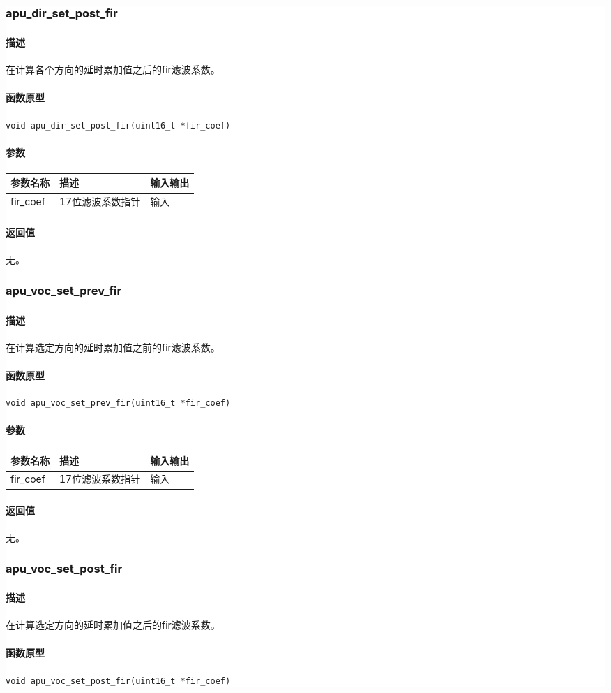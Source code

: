 ### apu\_dir\_set\_post\_fir <a id="apudirsetpostfir"></a>

#### 描述 <a id="&#x63CF;&#x8FF0;"></a>

在计算各个方向的延时累加值之后的fir滤波系数。

#### 函数原型 <a id="&#x51FD;&#x6570;&#x539F;&#x578B;"></a>

```text
void apu_dir_set_post_fir(uint16_t *fir_coef)
```

#### 参数 <a id="&#x53C2;&#x6570;"></a>

| 参数名称 | 描述 | 输入输出 |
| :--- | :--- | :--- |
| fir\_coef | 17位滤波系数指针 | 输入 |

#### 返回值 <a id="&#x8FD4;&#x56DE;&#x503C;"></a>

无。

### apu\_voc\_set\_prev\_fir <a id="apuvocsetprevfir"></a>

#### 描述 <a id="&#x63CF;&#x8FF0;"></a>

在计算选定方向的延时累加值之前的fir滤波系数。

#### 函数原型 <a id="&#x51FD;&#x6570;&#x539F;&#x578B;"></a>

```text
void apu_voc_set_prev_fir(uint16_t *fir_coef)
```

#### 参数 <a id="&#x53C2;&#x6570;"></a>

| 参数名称 | 描述 | 输入输出 |
| :--- | :--- | :--- |
| fir\_coef | 17位滤波系数指针 | 输入 |

#### 返回值 <a id="&#x8FD4;&#x56DE;&#x503C;"></a>

无。

### apu\_voc\_set\_post\_fir <a id="apuvocsetpostfir"></a>

#### 描述 <a id="&#x63CF;&#x8FF0;"></a>

在计算选定方向的延时累加值之后的fir滤波系数。

#### 函数原型 <a id="&#x51FD;&#x6570;&#x539F;&#x578B;"></a>

```text
void apu_voc_set_post_fir(uint16_t *fir_coef)
```
